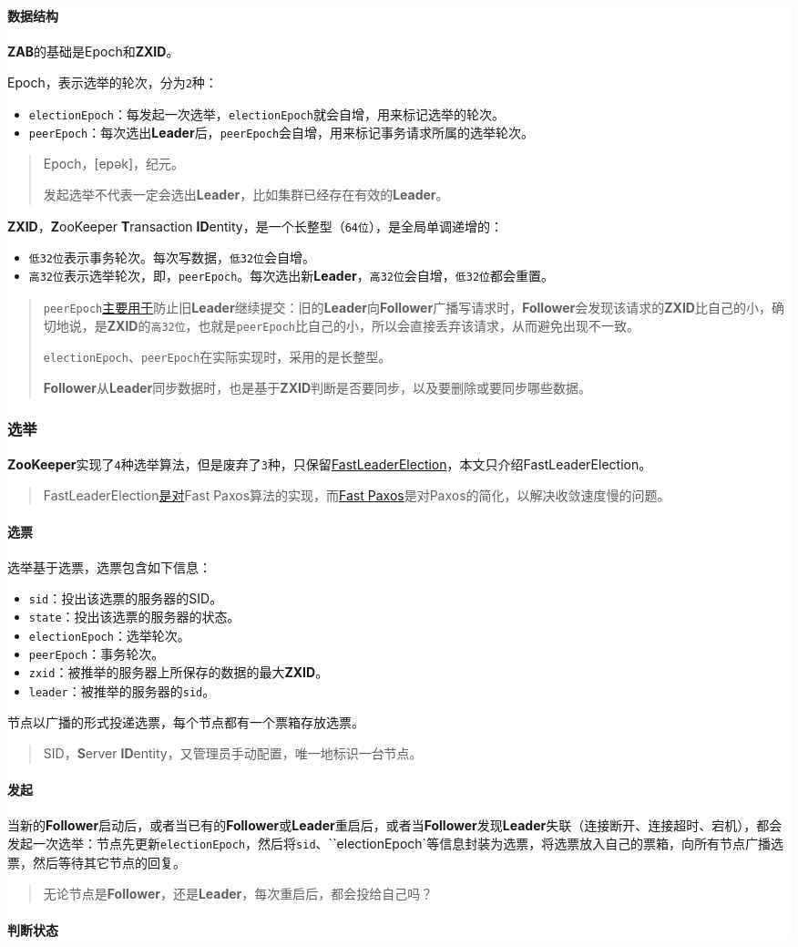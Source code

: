 #### 数据结构

**ZAB**的基础是Epoch和**ZXID**。

Epoch，表示选举的轮次，分为`2`种：

- `electionEpoch`：每发起一次选举，`electionEpoch`就会自增，用来标记选举的轮次。
- `peerEpoch`：每次选出**Leader**后，`peerEpoch`会自增，用来标记事务请求所属的选举轮次。

> Epoch，[epək]，纪元。
>
> 发起选举不代表一定会选出**Leader**，比如集群已经存在有效的**Leader**。

**ZXID**，**Z**ooKeeper **T**ransaction **ID**entity，是一个长整型（`64位`），是全局单调递增的：

- `低32位`表示事务轮次。每次写数据，`低32位`会自增。
- `高32位`表示选举轮次，即，`peerEpoch`。每次选出新**Leader**，`高32位`会自增，`低32位`都会重置。

> `peerEpoch`[主要用于](https://developer.aliyun.com/article/62555)防止旧**Leader**继续提交：旧的**Leader**向**Follower**广播写请求时，**Follower**会发现该请求的**ZXID**比自己的小，确切地说，是**ZXID**的`高32位`，也就是`peerEpoch`比自己的小，所以会直接丢弃该请求，从而避免出现不一致。
>
> `electionEpoch`、`peerEpoch`在实际实现时，采用的是长整型。
>
> **Follower**从**Leader**同步数据时，也是基于**ZXID**判断是否要同步，以及要删除或要同步哪些数据。

### 选举

**ZooKeeper**实现了`4`种选举算法，但是废弃了`3`种，只保留[FastLeaderElection](https://github.com/tunsuy/tunsuy.github.io/blob/master/zookeeper/Zookeeper选举机制.md)，本文只介绍FastLeaderElection。

> FastLeaderElection[是对](http://www.jasongj.com/zookeeper/fastleaderelection/#FastLeaderElection)Fast Paxos算法的实现，而[Fast Paxos](https://blog.csdn.net/u010039929/article/details/70171672)是对Paxos的简化，以解决收敛速度慢的问题。

#### 选票

选举基于选票，选票包含如下信息：

- `sid`：投出该选票的服务器的SID。
- `state`：投出该选票的服务器的状态。
- `electionEpoch`：选举轮次。
- `peerEpoch`：事务轮次。
- `zxid`：被推举的服务器上所保存的数据的最大**ZXID**。
- `leader`：被推举的服务器的`sid`。

节点以广播的形式投递选票，每个节点都有一个票箱存放选票。

> SID，**S**erver **ID**entity，又管理员手动配置，唯一地标识一台节点。

#### 发起

当新的**Follower**启动后，或者当已有的**Follower**或**Leader**重启后，或者当**Follower**发现**Leader**失联（连接断开、连接超时、宕机），都会发起一次选举：节点先更新`electionEpoch`，然后将`sid`、``electionEpoch`等信息封装为选票，将选票放入自己的票箱，向所有节点广播选票，然后等待其它节点的回复。

> 无论节点是**Follower**，还是**Leader**，每次重启后，都会投给自己吗？

#### 判断状态
